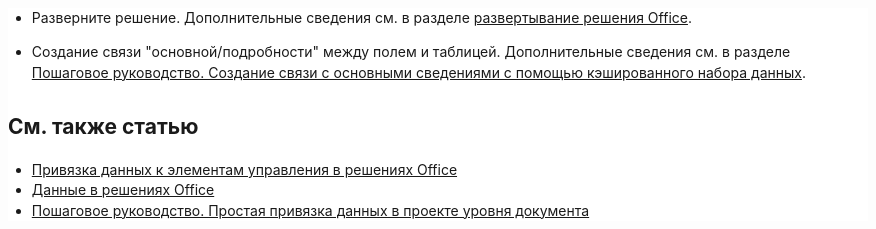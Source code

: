 - Разверните решение. Дополнительные сведения см. в разделе [развертывание решения Office](../vsto/deploying-an-office-solution.md).

- Создание связи "основной/подробности" между полем и таблицей. Дополнительные сведения см. в разделе [Пошаговое руководство. Создание связи с основными сведениями с помощью кэшированного набора данных](../vsto/walkthrough-creating-a-master-detail-relation-using-a-cached-dataset.md).

## <a name="see-also"></a>См. также статью
- [Привязка данных к элементам управления в решениях Office](../vsto/binding-data-to-controls-in-office-solutions.md)
- [Данные в решениях Office](../vsto/data-in-office-solutions.md)
- [Пошаговое руководство. Простая привязка данных в проекте уровня документа](../vsto/walkthrough-simple-data-binding-in-a-document-level-project.md)
